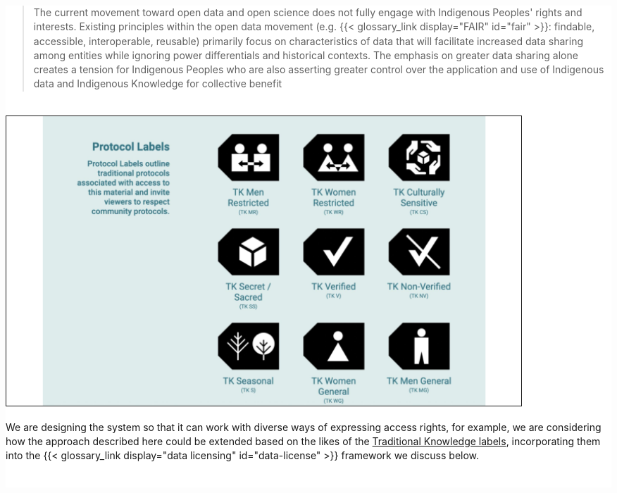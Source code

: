 > The current movement toward open data and open science does not fully engage with Indigenous Peoples' rights and interests. Existing principles within the open data movement (e.g. {{< glossary_link display="FAIR" id="fair" >}}: findable, accessible, interoperable, reusable) primarily focus on characteristics of data that will facilitate increased data sharing among entities while ignoring power differentials and historical contexts. The emphasis on greater data sharing alone creates a tension for Indigenous Peoples who are also asserting greater control over the application and use of Indigenous data and Indigenous Knowledge for collective benefit

[care]: https://www.gida-global.org/care

</section>

<br>

<section typeof='http://purl.org/ontology/bibo/Slide'>
<img src='Slide05.png' alt='  ' title='Slide: 5' border='1'  width='85%%'/>

We are designing the system so that it can work with diverse ways of expressing access rights, for example, we are considering how the approach described here could be extended based on the likes of the [Traditional Knowledge labels](https://localcontexts.org/labels/traditional-knowledge-labels/), incorporating them into the {{< glossary_link display="data licensing" id="data-license" >}} framework we discuss below.

</section>

<br>

<section typeof='http://purl.org/ontology/bibo/Slide'>

[fair]: https://www.nature.com/articles/sdata201618
[cadre]: https://ardc.edu.au/project/cadre/
[ro-crate]: http://ptsefton.com/2019/11/05/RO-Crate%20eResearch%20Australasia%202019/index.html
[cilogon]: https://www.cilogon.org/